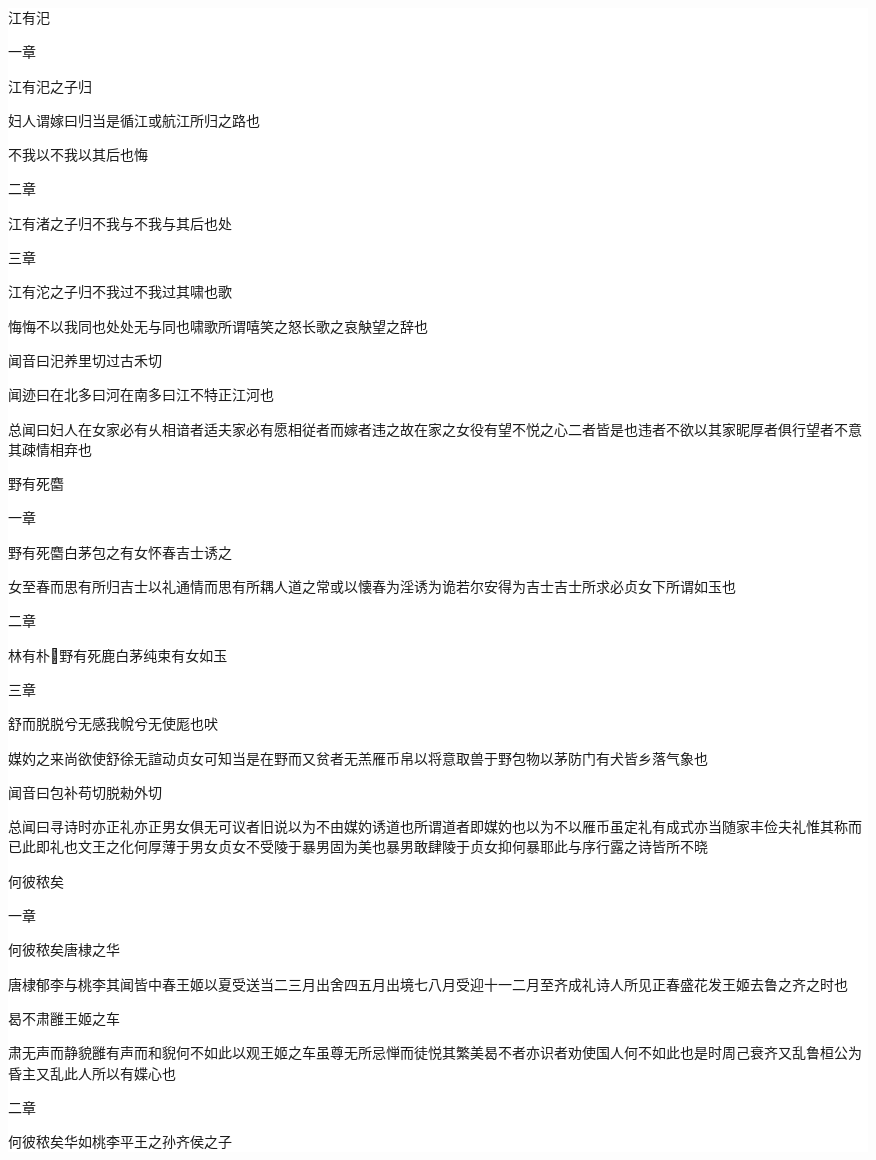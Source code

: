 江有汜  

一章  

江有汜之子归  

妇人谓嫁曰归当是循江或航江所归之路也  

不我以不我以其后也悔  

二章  

江有渚之子归不我与不我与其后也处  

三章  

江有沱之子归不我过不我过其啸也歌  

悔悔不以我同也处处无与同也啸歌所谓嘻笑之怒长歌之哀觖望之辞也  

闻音曰汜养里切过古禾切  

闻迹曰在北多曰河在南多曰江不特正江河也  

总闻曰妇人在女家必有乆相谙者适夫家必有愿相従者而嫁者违之故在家之女役有望不悦之心二者皆是也违者不欲以其家昵厚者俱行望者不意其疎情相弃也  

野有死麕  

一章  

野有死麕白茅包之有女怀春吉士诱之  

女至春而思有所归吉士以礼通情而思有所耦人道之常或以懐春为淫诱为诡若尔安得为吉士吉士所求必贞女下所谓如玉也  

二章  

林有朴野有死鹿白茅纯束有女如玉  

三章  

舒而脱脱兮无感我帨兮无使厖也吠  

媒妁之来尚欲使舒徐无諠动贞女可知当是在野而又贫者无羔雁币帛以将意取兽于野包物以茅防门有犬皆乡落气象也  

闻音曰包补苟切脱勑外切  

总闻曰寻诗时亦正礼亦正男女俱无可议者旧说以为不由媒妁诱道也所谓道者即媒妁也以为不以雁币虽定礼有成式亦当随家丰俭夫礼惟其称而已此即礼也文王之化何厚薄于男女贞女不受陵于暴男固为美也暴男敢肆陵于贞女抑何暴耶此与序行露之诗皆所不晓  

何彼秾矣  

一章  

何彼秾矣唐棣之华  

唐棣郁李与桃李其闻皆中春王姬以夏受送当二三月出舍四五月出境七八月受迎十一二月至齐成礼诗人所见正春盛花发王姬去鲁之齐之时也  

曷不肃雝王姬之车  

肃无声而静貌雝有声而和貎何不如此以观王姬之车虽尊无所忌惮而徒悦其繁美曷不者亦识者劝使国人何不如此也是时周己衰齐又乱鲁桓公为昏主又乱此人所以有媟心也  

二章  

何彼秾矣华如桃李平王之孙齐侯之子  
